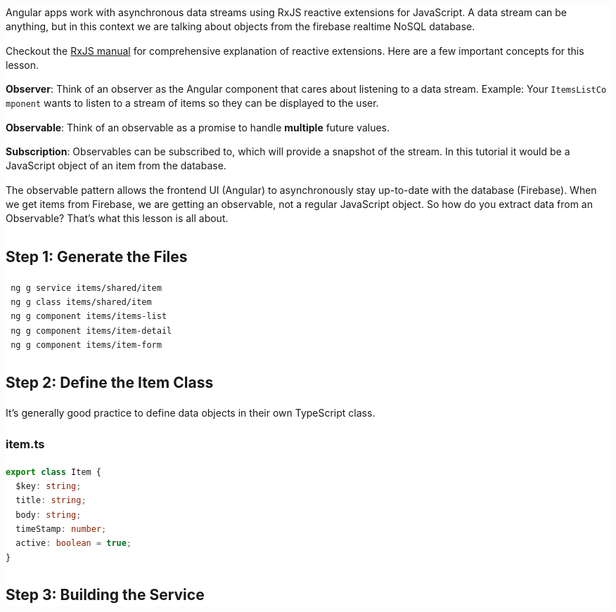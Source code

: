 Angular apps work with asynchronous data streams using RxJS reactive extensions
for JavaScript. A data stream can be anything, but in this context we are
talking about objects from the firebase realtime NoSQL database.

Checkout the
<a href="http://reactivex.io/rxjs/manual/overview.html#anatomy-of-an-observable">RxJS
manual</a> for comprehensive explanation of reactive extensions. Here are a few
important concepts for this lesson.

<strong>Observer</strong>: Think of an observer as the Angular component that
cares about listening to a data stream. Example: Your `ItemsListComponent` wants
to listen to a stream of items so they can be displayed to the user.

<strong>Observable</strong>: Think of an observable as a promise to handle
<strong>multiple</strong> future values.

<strong>Subscription</strong>: Observables can be subscribed to, which will
provide a snapshot of the stream. In this tutorial it would be a JavaScript
object of an item from the database.

The observable pattern allows the frontend UI (Angular) to asynchronously stay
up-to-date with the database (Firebase). When we get items from Firebase, we are
getting an observable, not a regular JavaScript object. So how do you extract
data from an Observable? That’s what this lesson is all about.

## Step 1: Generate the Files

```shell
 ng g service items/shared/item
 ng g class items/shared/item
 ng g component items/items-list
 ng g component items/item-detail
 ng g component items/item-form
```

## Step 2: Define the Item Class

It’s generally good practice to define data objects in their own TypeScript
class.

### item.ts

```typescript
export class Item {
  $key: string;
  title: string;
  body: string;
  timeStamp: number;
  active: boolean = true;
}
```

## Step 3: Building the Service
